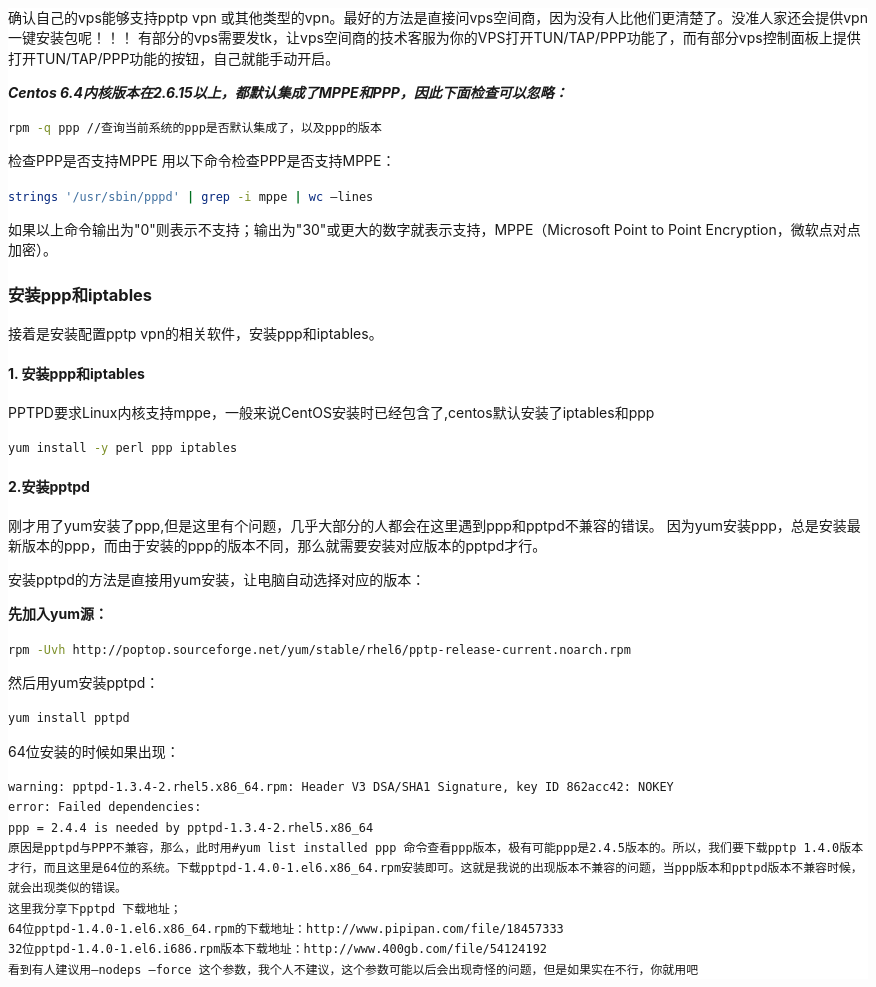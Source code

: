 确认自己的vps能够支持pptp vpn 或其他类型的vpn。最好的方法是直接问vps空间商，因为没有人比他们更清楚了。没准人家还会提供vpn一键安装包呢！！！
有部分的vps需要发tk，让vps空间商的技术客服为你的VPS打开TUN/TAP/PPP功能了，而有部分vps控制面板上提供打开TUN/TAP/PPP功能的按钮，自己就能手动开启。

***Centos 6.4内核版本在2.6.15以上，都默认集成了MPPE和PPP，因此下面检查可以忽略：***

```sh
rpm -q ppp //查询当前系统的ppp是否默认集成了，以及ppp的版本
```

检查PPP是否支持MPPE
用以下命令检查PPP是否支持MPPE：

```sh
strings '/usr/sbin/pppd' | grep -i mppe | wc –lines
```

如果以上命令输出为"0"则表示不支持；输出为"30"或更大的数字就表示支持，MPPE（Microsoft Point to Point Encryption，微软点对点加密）。

### 安装ppp和iptables

接着是安装配置pptp vpn的相关软件，安装ppp和iptables。

#### 1. 安装ppp和iptables

PPTPD要求Linux内核支持mppe，一般来说CentOS安装时已经包含了,centos默认安装了iptables和ppp

```sh
yum install -y perl ppp iptables
```

#### 2.安装pptpd

刚才用了yum安装了ppp,但是这里有个问题，几乎大部分的人都会在这里遇到ppp和pptpd不兼容的错误。
因为yum安装ppp，总是安装最新版本的ppp，而由于安装的ppp的版本不同，那么就需要安装对应版本的pptpd才行。

安装pptpd的方法是直接用yum安装，让电脑自动选择对应的版本：

**先加入yum源：**

```sh
rpm -Uvh http://poptop.sourceforge.net/yum/stable/rhel6/pptp-release-current.noarch.rpm
```

然后用yum安装pptpd：

```sh
yum install pptpd
```

64位安装的时候如果出现：

```sh
warning: pptpd-1.3.4-2.rhel5.x86_64.rpm: Header V3 DSA/SHA1 Signature, key ID 862acc42: NOKEY
error: Failed dependencies:
ppp = 2.4.4 is needed by pptpd-1.3.4-2.rhel5.x86_64
原因是pptpd与PPP不兼容，那么，此时用#yum list installed ppp 命令查看ppp版本，极有可能ppp是2.4.5版本的。所以，我们要下载pptp 1.4.0版本才行，而且这里是64位的系统。下载pptpd-1.4.0-1.el6.x86_64.rpm安装即可。这就是我说的出现版本不兼容的问题，当ppp版本和pptpd版本不兼容时候，就会出现类似的错误。
这里我分享下pptpd 下载地址；
64位pptpd-1.4.0-1.el6.x86_64.rpm的下载地址：http://www.pipipan.com/file/18457333
32位pptpd-1.4.0-1.el6.i686.rpm版本下载地址：http://www.400gb.com/file/54124192
看到有人建议用–nodeps –force 这个参数，我个人不建议，这个参数可能以后会出现奇怪的问题，但是如果实在不行，你就用吧
```
